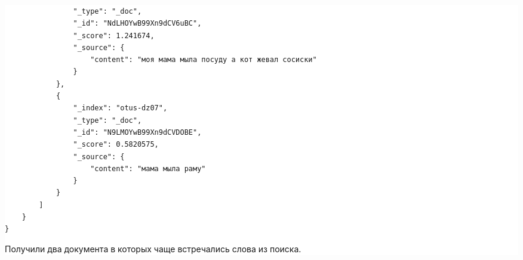 ```
                "_type": "_doc",
                "_id": "NdLHOYwB99Xn9dCV6uBC",
                "_score": 1.241674,
                "_source": {
                    "content": "моя мама мыла посуду а кот жевал сосиски"
                }
            },
            {
                "_index": "otus-dz07",
                "_type": "_doc",
                "_id": "N9LMOYwB99Xn9dCVDOBE",
                "_score": 0.5820575,
                "_source": {
                    "content": "мама мыла раму"
                }
            }
        ]
    }
}
```
Получили два документа в которых чаще встречались слова из поиска.